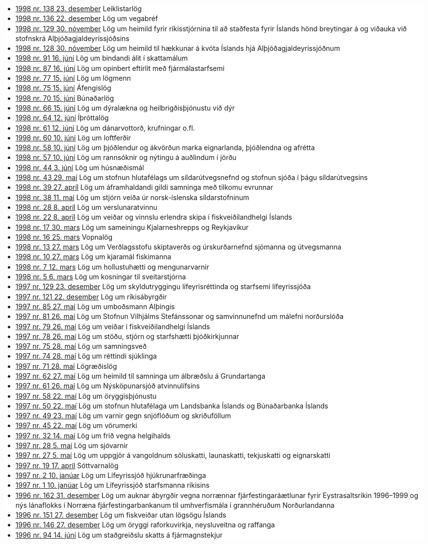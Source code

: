 * [1998  nr. 138  23. desember](1998138.md) Leiklistarlög
* [1998  nr. 136  22. desember](1998136.md) Lög um vegabréf
* [1998  nr. 129  30. nóvember](1998129.md) Lög um heimild fyrir ríkisstjórnina til að staðfesta fyrir Íslands hönd breytingar á og viðauka við stofnskrá Alþjóðagjaldeyrissjóðsins
* [1998  nr. 128  30. nóvember](1998128.md) Lög um heimild til hækkunar á kvóta Íslands hjá Alþjóðagjaldeyrissjóðnum
* [1998  nr. 91  16. júní](1998091.md) Lög um bindandi álit í skattamálum
* [1998  nr. 87  16. júní](1998087.md) Lög um opinbert eftirlit með fjármálastarfsemi
* [1998  nr. 77  15. júní](1998077.md) Lög um lögmenn
* [1998  nr. 75  15. júní](1998075.md) Áfengislög
* [1998  nr. 70  15. júní](1998070.md) Búnaðarlög
* [1998  nr. 66  15. júní](1998066.md) Lög um dýralækna og heilbrigðisþjónustu við dýr
* [1998  nr. 64  12. júní](1998064.md) Íþróttalög
* [1998  nr. 61  12. júní](1998061.md) Lög um dánarvottorð, krufningar o.fl.
* [1998  nr. 60  10. júní](1998060.md) Lög um loftferðir
* [1998  nr. 58  10. júní](1998058.md) Lög um þjóðlendur og ákvörðun marka eignarlanda, þjóðlendna og afrétta
* [1998  nr. 57  10. júní](1998057.md) Lög um rannsóknir og nýtingu á auðlindum í jörðu
* [1998  nr. 44  3. júní](1998044.md) Lög um húsnæðismál
* [1998  nr. 43  29. maí](1998043.md) Lög um stofnun hlutafélags um síldarútvegsnefnd og stofnun sjóða í þágu síldarútvegsins
* [1998  nr. 39  27. apríl](1998039.md) Lög um áframhaldandi gildi samninga með tilkomu evrunnar
* [1998  nr. 38  11. maí](1998038.md) Lög um stjórn veiða úr norsk-íslenska síldarstofninum
* [1998  nr. 28  8. apríl](1998028.md) Lög um verslunaratvinnu
* [1998  nr. 22  8. apríl](1998022.md) Lög um veiðar og vinnslu erlendra skipa í fiskveiðilandhelgi Íslands
* [1998  nr. 17  30. mars](1998017.md) Lög um sameiningu Kjalarneshrepps og Reykjavíkur
* [1998  nr. 16  25. mars](1998016.md) Vopnalög
* [1998  nr. 13  27. mars](1998013.md) Lög um Verðlagsstofu skiptaverðs og úrskurðarnefnd sjómanna og útvegsmanna
* [1998  nr. 10  27. mars](1998010.md) Lög um kjaramál fiskimanna
* [1998  nr. 7  12. mars](1998007.md) Lög um hollustuhætti og mengunarvarnir
* [1998  nr. 5  6. mars](1998005.md) Lög um kosningar til sveitarstjórna
* [1997  nr. 129  23. desember](1997129.md) Lög um skyldutryggingu lífeyrisréttinda og starfsemi lífeyrissjóða
* [1997  nr. 121  22. desember](1997121.md) Lög um ríkisábyrgðir
* [1997  nr. 85  27. maí](1997085.md) Lög um umboðsmann Alþingis
* [1997  nr. 81  26. maí](1997081.md) Lög um Stofnun Vilhjálms Stefánssonar og samvinnunefnd um málefni norðurslóða
* [1997  nr. 79  26. maí](1997079.md) Lög um veiðar í fiskveiðilandhelgi Íslands
* [1997  nr. 78  26. maí](1997078.md) Lög um stöðu, stjórn og starfshætti þjóðkirkjunnar
* [1997  nr. 75  28. maí](1997075.md) Lög um samningsveð
* [1997  nr. 74  28. maí](1997074.md) Lög um réttindi sjúklinga
* [1997  nr. 71  28. maí](1997071.md) Lögræðislög
* [1997  nr. 62  27. maí](1997062.md) Lög um heimild til samninga um álbræðslu á Grundartanga
* [1997  nr. 61  26. maí](1997061.md) Lög um Nýsköpunarsjóð atvinnulífsins
* [1997  nr. 58  22. maí](1997058.md) Lög um öryggisþjónustu
* [1997  nr. 50  22. maí](1997050.md) Lög um stofnun hlutafélaga um Landsbanka Íslands og Búnaðarbanka Íslands
* [1997  nr. 49  23. maí](1997049.md) Lög um varnir gegn snjóflóðum og skriðuföllum
* [1997  nr. 45  22. maí](1997045.md) Lög um vörumerki
* [1997  nr. 32  14. maí](1997032.md) Lög um frið vegna helgihalds
* [1997  nr. 28  5. maí](1997028.md) Lög um sjóvarnir
* [1997  nr. 27  5. maí](1997027.md) Lög um uppgjör á vangoldnum söluskatti, launaskatti, tekjuskatti og eignarskatti
* [1997  nr. 19  17. apríl](1997019.md) Sóttvarnalög
* [1997  nr. 2  10. janúar](1997002.md) Lög um Lífeyrissjóð hjúkrunarfræðinga
* [1997  nr. 1  10. janúar](1997001.md) Lög um Lífeyrissjóð starfsmanna ríkisins
* [1996  nr. 162  31. desember](1996162.md) Lög um auknar ábyrgðir vegna norrænnar fjárfestingaráætlunar fyrir Eystrasaltsríkin 1996–1999 og nýs lánaflokks í Norræna fjárfestingarbankanum til umhverfismála í grannhéruðum Norðurlandanna
* [1996  nr. 151  27. desember](1996151.md) Lög um fiskveiðar utan lögsögu Íslands
* [1996  nr. 146  27. desember](1996146.md) Lög um öryggi raforkuvirkja, neysluveitna og raffanga
* [1996  nr. 94  14. júní](1996094.md) Lög um staðgreiðslu skatts á fjármagnstekjur